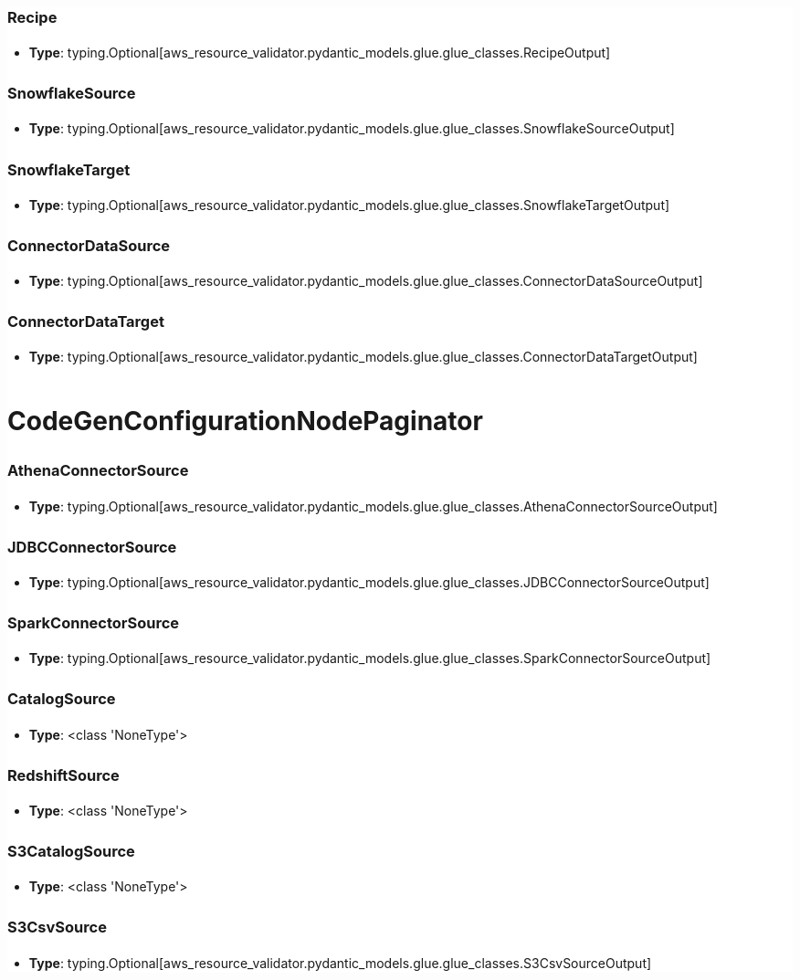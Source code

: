 ### Recipe
- **Type**: typing.Optional[aws_resource_validator.pydantic_models.glue.glue_classes.RecipeOutput]

### SnowflakeSource
- **Type**: typing.Optional[aws_resource_validator.pydantic_models.glue.glue_classes.SnowflakeSourceOutput]

### SnowflakeTarget
- **Type**: typing.Optional[aws_resource_validator.pydantic_models.glue.glue_classes.SnowflakeTargetOutput]

### ConnectorDataSource
- **Type**: typing.Optional[aws_resource_validator.pydantic_models.glue.glue_classes.ConnectorDataSourceOutput]

### ConnectorDataTarget
- **Type**: typing.Optional[aws_resource_validator.pydantic_models.glue.glue_classes.ConnectorDataTargetOutput]


# CodeGenConfigurationNodePaginator

### AthenaConnectorSource
- **Type**: typing.Optional[aws_resource_validator.pydantic_models.glue.glue_classes.AthenaConnectorSourceOutput]

### JDBCConnectorSource
- **Type**: typing.Optional[aws_resource_validator.pydantic_models.glue.glue_classes.JDBCConnectorSourceOutput]

### SparkConnectorSource
- **Type**: typing.Optional[aws_resource_validator.pydantic_models.glue.glue_classes.SparkConnectorSourceOutput]

### CatalogSource
- **Type**: <class 'NoneType'>

### RedshiftSource
- **Type**: <class 'NoneType'>

### S3CatalogSource
- **Type**: <class 'NoneType'>

### S3CsvSource
- **Type**: typing.Optional[aws_resource_validator.pydantic_models.glue.glue_classes.S3CsvSourceOutput]
